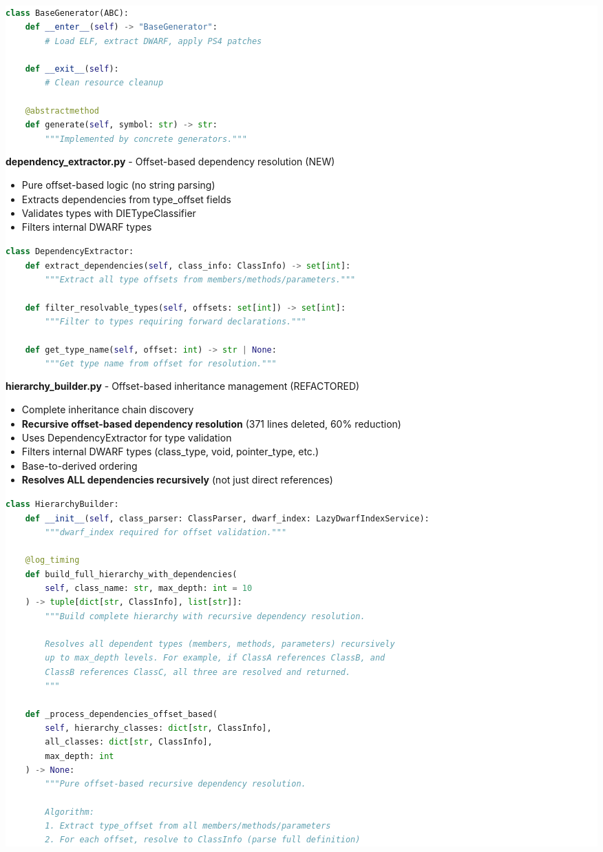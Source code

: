 ```python
class BaseGenerator(ABC):
    def __enter__(self) -> "BaseGenerator":
        # Load ELF, extract DWARF, apply PS4 patches
    
    def __exit__(self):
        # Clean resource cleanup
    
    @abstractmethod
    def generate(self, symbol: str) -> str:
        """Implemented by concrete generators."""
```

**dependency_extractor.py** - Offset-based dependency resolution (NEW)

- Pure offset-based logic (no string parsing)
- Extracts dependencies from type_offset fields
- Validates types with DIETypeClassifier
- Filters internal DWARF types

```python
class DependencyExtractor:
    def extract_dependencies(self, class_info: ClassInfo) -> set[int]:
        """Extract all type offsets from members/methods/parameters."""
    
    def filter_resolvable_types(self, offsets: set[int]) -> set[int]:
        """Filter to types requiring forward declarations."""
    
    def get_type_name(self, offset: int) -> str | None:
        """Get type name from offset for resolution."""
```

**hierarchy_builder.py** - Offset-based inheritance management (REFACTORED)

- Complete inheritance chain discovery
- **Recursive offset-based dependency resolution** (371 lines deleted, 60% reduction)
- Uses DependencyExtractor for type validation
- Filters internal DWARF types (class_type, void, pointer_type, etc.)
- Base-to-derived ordering
- **Resolves ALL dependencies recursively** (not just direct references)

```python
class HierarchyBuilder:
    def __init__(self, class_parser: ClassParser, dwarf_index: LazyDwarfIndexService):
        """dwarf_index required for offset validation."""
    
    @log_timing
    def build_full_hierarchy_with_dependencies(
        self, class_name: str, max_depth: int = 10
    ) -> tuple[dict[str, ClassInfo], list[str]]:
        """Build complete hierarchy with recursive dependency resolution.
        
        Resolves all dependent types (members, methods, parameters) recursively
        up to max_depth levels. For example, if ClassA references ClassB, and
        ClassB references ClassC, all three are resolved and returned.
        """
    
    def _process_dependencies_offset_based(
        self, hierarchy_classes: dict[str, ClassInfo],
        all_classes: dict[str, ClassInfo],
        max_depth: int
    ) -> None:
        """Pure offset-based recursive dependency resolution.
        
        Algorithm:
        1. Extract type_offset from all members/methods/parameters
        2. For each offset, resolve to ClassInfo (parse full definition)
```
